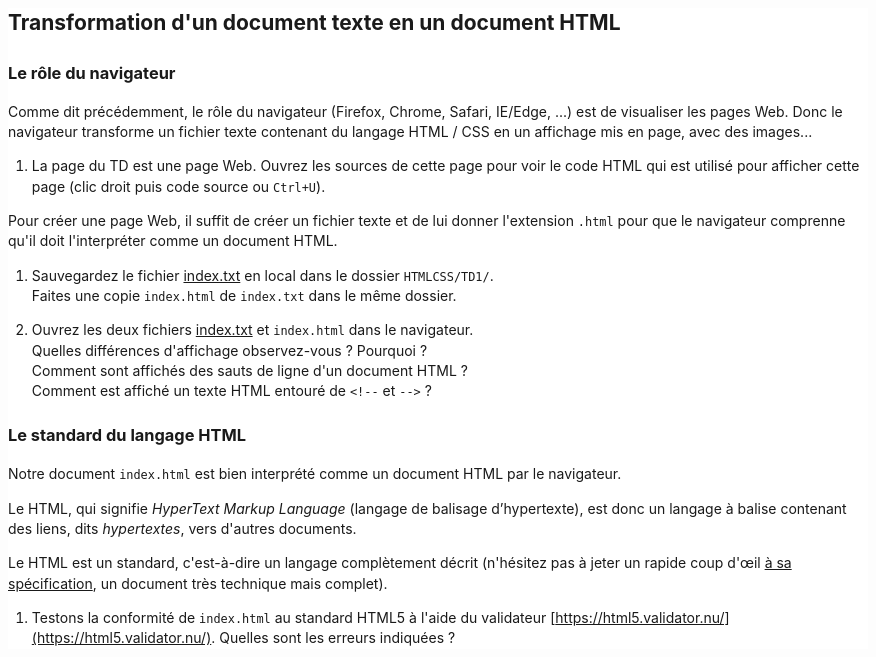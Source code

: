 
## Transformation d'un document texte en un document HTML

### Le rôle du navigateur

Comme dit précédemment, le rôle du navigateur (Firefox, Chrome, Safari, IE/Edge,
...) est de visualiser les pages Web. Donc le navigateur transforme un fichier
texte contenant du langage HTML / CSS en un affichage mis en page, avec des
images... 

<div class="exercise">

1. La page du TD est une page Web. Ouvrez les sources de cette page pour voir le
code HTML qui est utilisé pour afficher cette page (clic droit puis code
source ou `Ctrl+U`).

</div>

<div class="exercise">

Pour créer une page Web, il suffit de créer un fichier texte et de lui donner
l'extension `.html` pour que le navigateur comprenne qu'il doit l'interpréter
comme un document HTML.

1. Sauvegardez le fichier [index.txt]({{site.baseurl}}/assets/index.txt) en
   local dans le dossier `HTMLCSS/TD1/`.  
   Faites une copie `index.html` de `index.txt` dans le même dossier.
   
   

1. Ouvrez les deux fichiers [index.txt]({{site.baseurl}}/assets/index.txt) et
   `index.html` dans le navigateur.  
   Quelles différences d'affichage observez-vous ? Pourquoi ?  
   Comment sont affichés des sauts de ligne d'un document HTML ?  
   Comment est affiché un texte HTML entouré de `<!--` et `-->` ?
   

</div>


### Le standard du langage HTML

Notre document `index.html` est bien interprété comme un document HTML par le
navigateur.

Le HTML, qui signifie *HyperText Markup Language* (langage de balisage
d’hypertexte), est donc un langage à balise contenant des liens, dits
*hypertextes*, vers d'autres documents.

Le HTML est un standard, c'est-à-dire un langage complètement décrit (n'hésitez
pas à jeter un rapide coup d'œil
[à sa spécification](http://www.w3.org/TR/html5/), un document très technique
mais complet).

<div class="exercise">
  
1. Testons la conformité de `index.html` au standard HTML5 à l'aide du validateur
   [https://html5.validator.nu/](https://html5.validator.nu/). Quelles sont les
   erreurs indiquées ?
